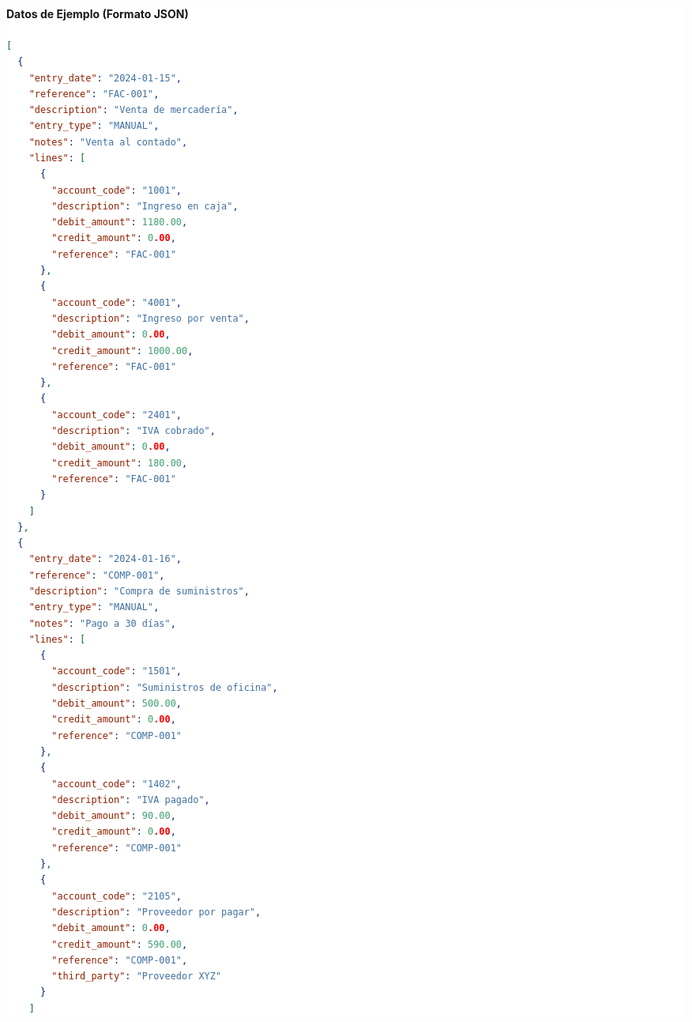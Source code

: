 #### Datos de Ejemplo (Formato JSON)

```json
[
  {
    "entry_date": "2024-01-15",
    "reference": "FAC-001",
    "description": "Venta de mercadería",
    "entry_type": "MANUAL",
    "notes": "Venta al contado",
    "lines": [
      {
        "account_code": "1001",
        "description": "Ingreso en caja",
        "debit_amount": 1180.00,
        "credit_amount": 0.00,
        "reference": "FAC-001"
      },
      {
        "account_code": "4001",
        "description": "Ingreso por venta",
        "debit_amount": 0.00,
        "credit_amount": 1000.00,
        "reference": "FAC-001"
      },
      {
        "account_code": "2401",
        "description": "IVA cobrado",
        "debit_amount": 0.00,
        "credit_amount": 180.00,
        "reference": "FAC-001"
      }
    ]
  },
  {
    "entry_date": "2024-01-16",
    "reference": "COMP-001",
    "description": "Compra de suministros",
    "entry_type": "MANUAL",
    "notes": "Pago a 30 días",
    "lines": [
      {
        "account_code": "1501",
        "description": "Suministros de oficina",
        "debit_amount": 500.00,
        "credit_amount": 0.00,
        "reference": "COMP-001"
      },
      {
        "account_code": "1402",
        "description": "IVA pagado",
        "debit_amount": 90.00,
        "credit_amount": 0.00,
        "reference": "COMP-001"
      },
      {
        "account_code": "2105",
        "description": "Proveedor por pagar",
        "debit_amount": 0.00,
        "credit_amount": 590.00,
        "reference": "COMP-001",
        "third_party": "Proveedor XYZ"
      }
    ]
```